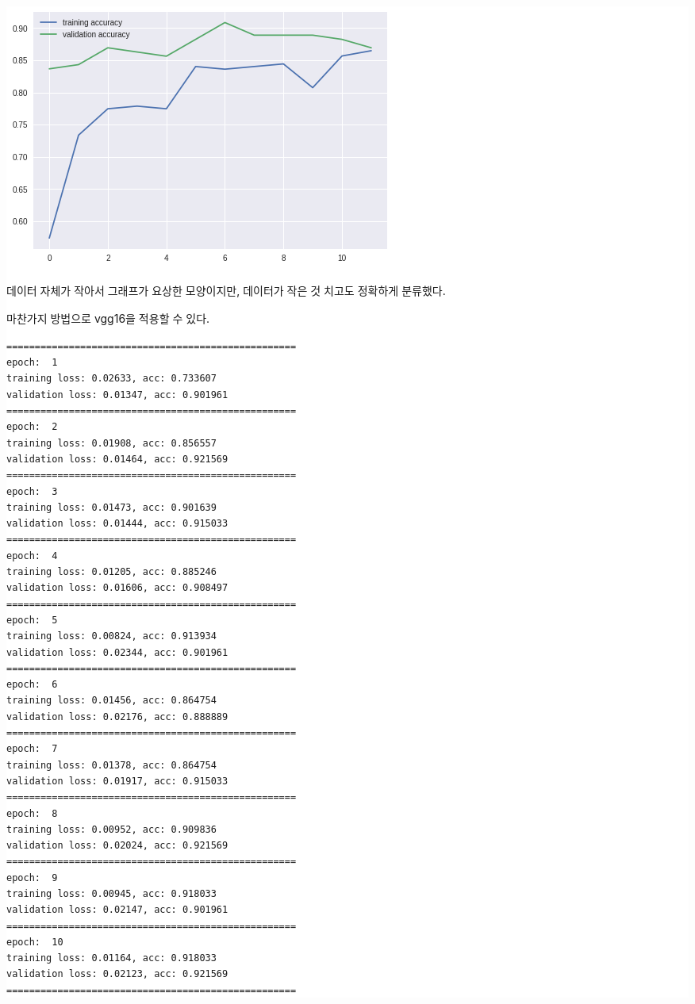 ![transfer-learning-2](../images/transfer-learning-2.png)

데이터 자체가 작아서 그래프가 요상한 모양이지만, 데이터가 작은 것 치고도 정확하게 분류했다.

마찬가지 방법으로 vgg16을 적용할 수 있다.

```
===================================================
epoch:  1
training loss: 0.02633, acc: 0.733607
validation loss: 0.01347, acc: 0.901961
===================================================
epoch:  2
training loss: 0.01908, acc: 0.856557
validation loss: 0.01464, acc: 0.921569
===================================================
epoch:  3
training loss: 0.01473, acc: 0.901639
validation loss: 0.01444, acc: 0.915033
===================================================
epoch:  4
training loss: 0.01205, acc: 0.885246
validation loss: 0.01606, acc: 0.908497
===================================================
epoch:  5
training loss: 0.00824, acc: 0.913934
validation loss: 0.02344, acc: 0.901961
===================================================
epoch:  6
training loss: 0.01456, acc: 0.864754
validation loss: 0.02176, acc: 0.888889
===================================================
epoch:  7
training loss: 0.01378, acc: 0.864754
validation loss: 0.01917, acc: 0.915033
===================================================
epoch:  8
training loss: 0.00952, acc: 0.909836
validation loss: 0.02024, acc: 0.921569
===================================================
epoch:  9
training loss: 0.00945, acc: 0.918033
validation loss: 0.02147, acc: 0.901961
===================================================
epoch:  10
training loss: 0.01164, acc: 0.918033
validation loss: 0.02123, acc: 0.921569
===================================================
```